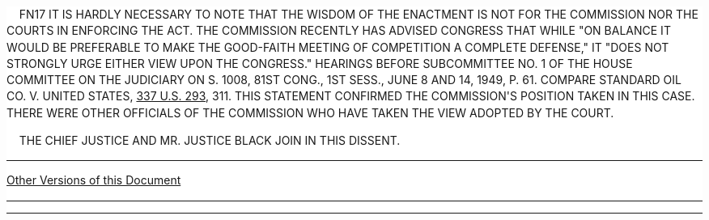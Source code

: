     FN17  IT IS HARDLY NECESSARY TO NOTE THAT THE WISDOM OF THE ENACTMENT IS NOT FOR THE COMMISSION NOR THE COURTS IN ENFORCING THE ACT.  THE COMMISSION RECENTLY HAS ADVISED CONGRESS THAT WHILE "ON BALANCE IT WOULD BE PREFERABLE TO MAKE THE GOOD-FAITH MEETING OF COMPETITION A COMPLETE DEFENSE," IT "DOES NOT STRONGLY URGE EITHER VIEW UPON THE CONGRESS."  HEARINGS BEFORE SUBCOMMITTEE NO. 1 OF THE HOUSE COMMITTEE ON THE JUDICIARY ON S. 1008, 81ST CONG., 1ST SESS., JUNE 8 AND 14, 1949, P. 61.  COMPARE STANDARD OIL CO. V. UNITED STATES, [337 U.S. 293][/us/courts/scotus/usReporter/337/293], 311.  THIS STATEMENT CONFIRMED THE COMMISSION'S POSITION TAKEN IN THIS CASE.  THERE WERE OTHER OFFICIALS OF THE COMMISSION WHO HAVE TAKEN THE VIEW ADOPTED BY THE COURT.

    THE CHIEF JUSTICE AND MR. JUSTICE BLACK JOIN IN THIS DISSENT.

----------

[Other Versions of this Document](https://publicdocs.github.io/go/links?ns=uslm-x&ref=%2Fus%2Fcourts%2Fscotus%2FusReporter%2F340%2F231)

----------
----------

[/us/courts/scotus/usReporter/340/231]: https://publicdocs.github.io/go/links?ns=uslm-x&ref=%2Fus%2Fcourts%2Fscotus%2FusReporter%2F340%2F231
[/us/usc/t15/s13]: https://publicdocs.github.io/go/links?ns=uslm&ref=%2Fus%2Fusc%2Ft15%2Fs13
[/us/courts/scotus/usReporter/324/726]: https://publicdocs.github.io/go/links?ns=uslm-x&ref=%2Fus%2Fcourts%2Fscotus%2FusReporter%2F324%2F726
[/us/courts/scotus/usReporter/324/746]: https://publicdocs.github.io/go/links?ns=uslm-x&ref=%2Fus%2Fcourts%2Fscotus%2FusReporter%2F324%2F746
[/us/usc/t15/s13]: https://publicdocs.github.io/go/links?ns=uslm&ref=%2Fus%2Fusc%2Ft15%2Fs13
[/us/usc/t15/s13]: https://publicdocs.github.io/go/links?ns=uslm&ref=%2Fus%2Fusc%2Ft15%2Fs13
[/us/courts/scotus/usReporter/338/865]: https://publicdocs.github.io/go/links?ns=uslm-x&ref=%2Fus%2Fcourts%2Fscotus%2FusReporter%2F338%2F865
[/us/courts/scotus/usReporter/338/865]: https://publicdocs.github.io/go/links?ns=uslm-x&ref=%2Fus%2Fcourts%2Fscotus%2FusReporter%2F338%2F865
[/us/courts/scotus/usReporter/339/975]: https://publicdocs.github.io/go/links?ns=uslm-x&ref=%2Fus%2Fcourts%2Fscotus%2FusReporter%2F339%2F975
[/us/courts/scotus/usReporter/258/495]: https://publicdocs.github.io/go/links?ns=uslm-x&ref=%2Fus%2Fcourts%2Fscotus%2FusReporter%2F258%2F495
[/us/courts/scotus/usReporter/317/564]: https://publicdocs.github.io/go/links?ns=uslm-x&ref=%2Fus%2Fcourts%2Fscotus%2FusReporter%2F317%2F564
[/us/courts/scotus/usReporter/275/257]: https://publicdocs.github.io/go/links?ns=uslm-x&ref=%2Fus%2Fcourts%2Fscotus%2FusReporter%2F275%2F257
[/us/stat/38/730]: https://publicdocs.github.io/go/links?ns=uslm&ref=%2Fus%2Fstat%2F38%2F730
[/us/stat/49/1526]: https://publicdocs.github.io/go/links?ns=uslm&ref=%2Fus%2Fstat%2F49%2F1526
[/us/usc/t15/s13]: https://publicdocs.github.io/go/links?ns=uslm&ref=%2Fus%2Fusc%2Ft15%2Fs13
[/us/courts/scotus/usReporter/324/726]: https://publicdocs.github.io/go/links?ns=uslm-x&ref=%2Fus%2Fcourts%2Fscotus%2FusReporter%2F324%2F726
[/us/courts/scotus/usReporter/324/746]: https://publicdocs.github.io/go/links?ns=uslm-x&ref=%2Fus%2Fcourts%2Fscotus%2FusReporter%2F324%2F746
[/us/courts/scotus/usReporter/273/52]: https://publicdocs.github.io/go/links?ns=uslm-x&ref=%2Fus%2Fcourts%2Fscotus%2FusReporter%2F273%2F52
[/us/courts/scotus/usReporter/291/67]: https://publicdocs.github.io/go/links?ns=uslm-x&ref=%2Fus%2Fcourts%2Fscotus%2FusReporter%2F291%2F67
[/us/courts/scotus/usReporter/333/683]: https://publicdocs.github.io/go/links?ns=uslm-x&ref=%2Fus%2Fcourts%2Fscotus%2FusReporter%2F333%2F683
[/us/courts/scotus/usReporter/334/37]: https://publicdocs.github.io/go/links?ns=uslm-x&ref=%2Fus%2Fcourts%2Fscotus%2FusReporter%2F334%2F37
[/us/courts/scotus/usReporter/340/76]: https://publicdocs.github.io/go/links?ns=uslm-x&ref=%2Fus%2Fcourts%2Fscotus%2FusReporter%2F340%2F76
[/us/stat/49/1526]: https://publicdocs.github.io/go/links?ns=uslm&ref=%2Fus%2Fstat%2F49%2F1526
[/us/usc/t15/s13]: https://publicdocs.github.io/go/links?ns=uslm&ref=%2Fus%2Fusc%2Ft15%2Fs13
[/us/stat/49/1526]: https://publicdocs.github.io/go/links?ns=uslm&ref=%2Fus%2Fstat%2F49%2F1526
[/us/usc/t15/s13]: https://publicdocs.github.io/go/links?ns=uslm&ref=%2Fus%2Fusc%2Ft15%2Fs13
[/us/stat/38/730]: https://publicdocs.github.io/go/links?ns=uslm&ref=%2Fus%2Fstat%2F38%2F730
[/us/usc/t15/s12]: https://publicdocs.github.io/go/links?ns=uslm&ref=%2Fus%2Fusc%2Ft15%2Fs12
[/us/courts/scotus/usReporter/317/572]: https://publicdocs.github.io/go/links?ns=uslm-x&ref=%2Fus%2Fcourts%2Fscotus%2FusReporter%2F317%2F572
[/us/stat/38/730]: https://publicdocs.github.io/go/links?ns=uslm&ref=%2Fus%2Fstat%2F38%2F730
[/us/stat/49/1526]: https://publicdocs.github.io/go/links?ns=uslm&ref=%2Fus%2Fstat%2F49%2F1526
[/us/stat/38/730]: https://publicdocs.github.io/go/links?ns=uslm&ref=%2Fus%2Fstat%2F38%2F730
[/us/courts/scotus/usReporter/324/726]: https://publicdocs.github.io/go/links?ns=uslm-x&ref=%2Fus%2Fcourts%2Fscotus%2FusReporter%2F324%2F726
[/us/courts/scotus/usReporter/324/746]: https://publicdocs.github.io/go/links?ns=uslm-x&ref=%2Fus%2Fcourts%2Fscotus%2FusReporter%2F324%2F746
[/us/courts/scotus/usReporter/326/1]: https://publicdocs.github.io/go/links?ns=uslm-x&ref=%2Fus%2Fcourts%2Fscotus%2FusReporter%2F326%2F1
[/us/courts/scotus/usReporter/333/287]: https://publicdocs.github.io/go/links?ns=uslm-x&ref=%2Fus%2Fcourts%2Fscotus%2FusReporter%2F333%2F287
[/us/usc/t49/s5]: https://publicdocs.github.io/go/links?ns=uslm&ref=%2Fus%2Fusc%2Ft49%2Fs5
[/us/usc/t47/s221]: https://publicdocs.github.io/go/links?ns=uslm&ref=%2Fus%2Fusc%2Ft47%2Fs221
[/us/usc/t15/s1]: https://publicdocs.github.io/go/links?ns=uslm&ref=%2Fus%2Fusc%2Ft15%2Fs1
[/us/courts/scotus/usReporter/337/293]: https://publicdocs.github.io/go/links?ns=uslm-x&ref=%2Fus%2Fcourts%2Fscotus%2FusReporter%2F337%2F293


